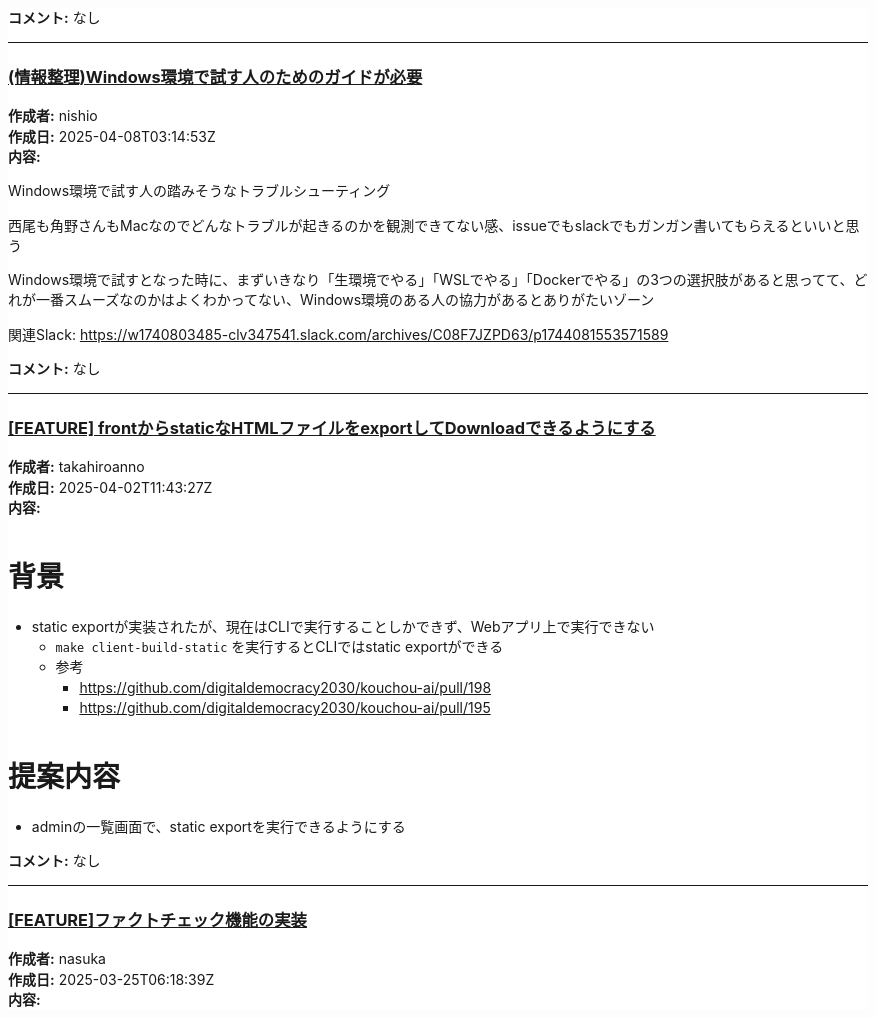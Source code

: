 
**コメント:** なし

---

### [(情報整理)Windows環境で試す人のためのガイドが必要](https://github.com/digitaldemocracy2030/kouchou-ai/issues/254)

**作成者:** nishio  
**作成日:** 2025-04-08T03:14:53Z  
**内容:**

Windows環境で試す人の踏みそうなトラブルシューティング

西尾も角野さんもMacなのでどんなトラブルが起きるのかを観測できてない感、issueでもslackでもガンガン書いてもらえるといいと思う

Windows環境で試すとなった時に、まずいきなり「生環境でやる」「WSLでやる」「Dockerでやる」の3つの選択肢があると思ってて、どれが一番スムーズなのかはよくわかってない、Windows環境のある人の協力があるとありがたいゾーン

関連Slack: https://w1740803485-clv347541.slack.com/archives/C08F7JZPD63/p1744081553571589

**コメント:** なし

---

### [[FEATURE] frontからstaticなHTMLファイルをexportしてDownloadできるようにする](https://github.com/digitaldemocracy2030/kouchou-ai/issues/220)

**作成者:** takahiroanno  
**作成日:** 2025-04-02T11:43:27Z  
**内容:**

# 背景
* static exportが実装されたが、現在はCLIで実行することしかできず、Webアプリ上で実行できない
  * `make client-build-static` を実行するとCLIではstatic exportができる
  * 参考
    * https://github.com/digitaldemocracy2030/kouchou-ai/pull/198
    * https://github.com/digitaldemocracy2030/kouchou-ai/pull/195


# 提案内容
* adminの一覧画面で、static exportを実行できるようにする

**コメント:** なし

---

### [[FEATURE]ファクトチェック機能の実装](https://github.com/digitaldemocracy2030/kouchou-ai/issues/170)

**作成者:** nasuka  
**作成日:** 2025-03-25T06:18:39Z  
**内容:**
